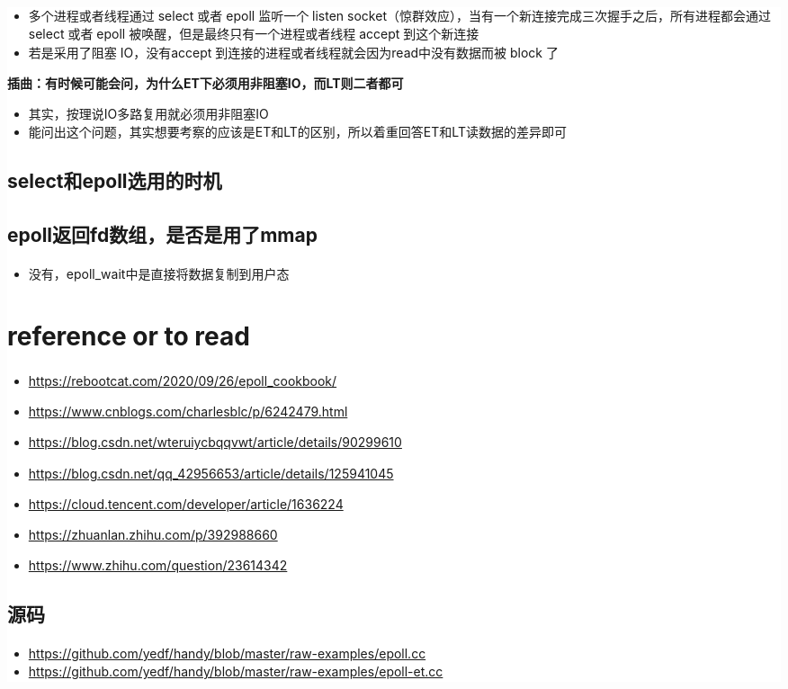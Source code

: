 - 多个进程或者线程通过 select 或者 epoll 监听一个 listen socket（惊群效应），当有一个新连接完成三次握手之后，所有进程都会通过 select 或者 epoll 被唤醒，但是最终只有一个进程或者线程 accept 到这个新连接
- 若是采用了阻塞 IO，没有accept 到连接的进程或者线程就会因为read中没有数据而被 block 了



**插曲：有时候可能会问，为什么ET下必须用非阻塞IO，而LT则二者都可**

- 其实，按理说IO多路复用就必须用非阻塞IO
- 能问出这个问题，其实想要考察的应该是ET和LT的区别，所以着重回答ET和LT读数据的差异即可



## select和epoll选用的时机



## epoll返回fd数组，是否是用了mmap

- 没有，epoll_wait中是直接将数据复制到用户态







# reference or to read

- https://rebootcat.com/2020/09/26/epoll_cookbook/

- https://www.cnblogs.com/charlesblc/p/6242479.html

- https://blog.csdn.net/wteruiycbqqvwt/article/details/90299610
- https://blog.csdn.net/qq_42956653/article/details/125941045
- https://cloud.tencent.com/developer/article/1636224
- https://zhuanlan.zhihu.com/p/392988660
- https://www.zhihu.com/question/23614342





## 源码

- https://github.com/yedf/handy/blob/master/raw-examples/epoll.cc
- https://github.com/yedf/handy/blob/master/raw-examples/epoll-et.cc

